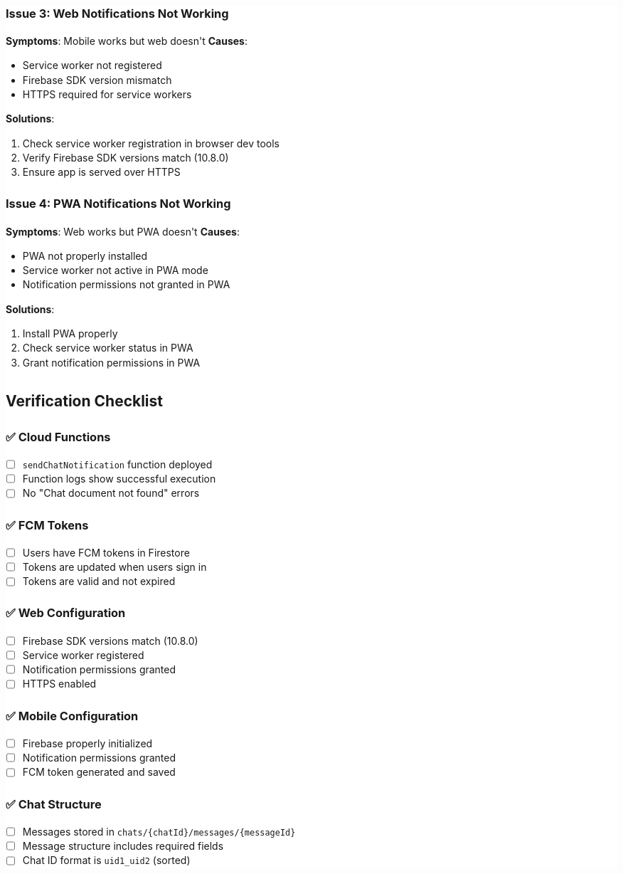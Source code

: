 ### Issue 3: Web Notifications Not Working
**Symptoms**: Mobile works but web doesn't
**Causes**:
- Service worker not registered
- Firebase SDK version mismatch
- HTTPS required for service workers

**Solutions**:
1. Check service worker registration in browser dev tools
2. Verify Firebase SDK versions match (10.8.0)
3. Ensure app is served over HTTPS

### Issue 4: PWA Notifications Not Working
**Symptoms**: Web works but PWA doesn't
**Causes**:
- PWA not properly installed
- Service worker not active in PWA mode
- Notification permissions not granted in PWA

**Solutions**:
1. Install PWA properly
2. Check service worker status in PWA
3. Grant notification permissions in PWA

## Verification Checklist

### ✅ Cloud Functions
- [ ] `sendChatNotification` function deployed
- [ ] Function logs show successful execution
- [ ] No "Chat document not found" errors

### ✅ FCM Tokens
- [ ] Users have FCM tokens in Firestore
- [ ] Tokens are updated when users sign in
- [ ] Tokens are valid and not expired

### ✅ Web Configuration
- [ ] Firebase SDK versions match (10.8.0)
- [ ] Service worker registered
- [ ] Notification permissions granted
- [ ] HTTPS enabled

### ✅ Mobile Configuration
- [ ] Firebase properly initialized
- [ ] Notification permissions granted
- [ ] FCM token generated and saved

### ✅ Chat Structure
- [ ] Messages stored in `chats/{chatId}/messages/{messageId}`
- [ ] Message structure includes required fields
- [ ] Chat ID format is `uid1_uid2` (sorted)
